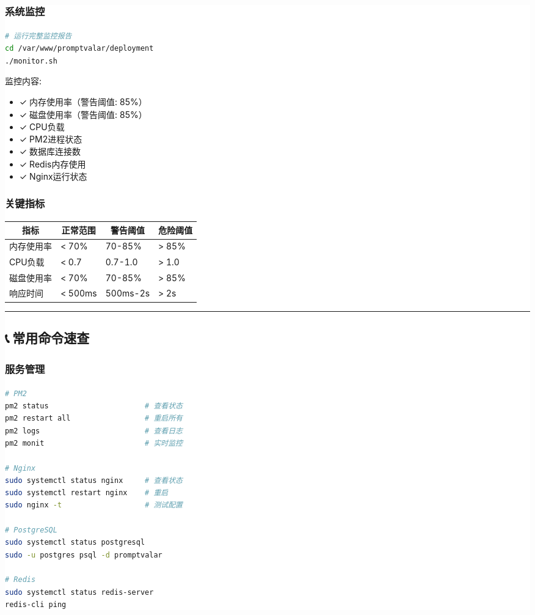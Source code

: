 ### 系统监控

```bash
# 运行完整监控报告
cd /var/www/promptvalar/deployment
./monitor.sh
```

监控内容:
- ✓ 内存使用率（警告阈值: 85%）
- ✓ 磁盘使用率（警告阈值: 85%）
- ✓ CPU负载
- ✓ PM2进程状态
- ✓ 数据库连接数
- ✓ Redis内存使用
- ✓ Nginx运行状态

### 关键指标

| 指标 | 正常范围 | 警告阈值 | 危险阈值 |
|------|---------|---------|---------|
| 内存使用率 | < 70% | 70-85% | > 85% |
| CPU负载 | < 0.7 | 0.7-1.0 | > 1.0 |
| 磁盘使用率 | < 70% | 70-85% | > 85% |
| 响应时间 | < 500ms | 500ms-2s | > 2s |

---

## 📞 常用命令速查

### 服务管理

```bash
# PM2
pm2 status                      # 查看状态
pm2 restart all                 # 重启所有
pm2 logs                        # 查看日志
pm2 monit                       # 实时监控

# Nginx
sudo systemctl status nginx     # 查看状态
sudo systemctl restart nginx    # 重启
sudo nginx -t                   # 测试配置

# PostgreSQL
sudo systemctl status postgresql
sudo -u postgres psql -d promptvalar

# Redis
sudo systemctl status redis-server
redis-cli ping
```
